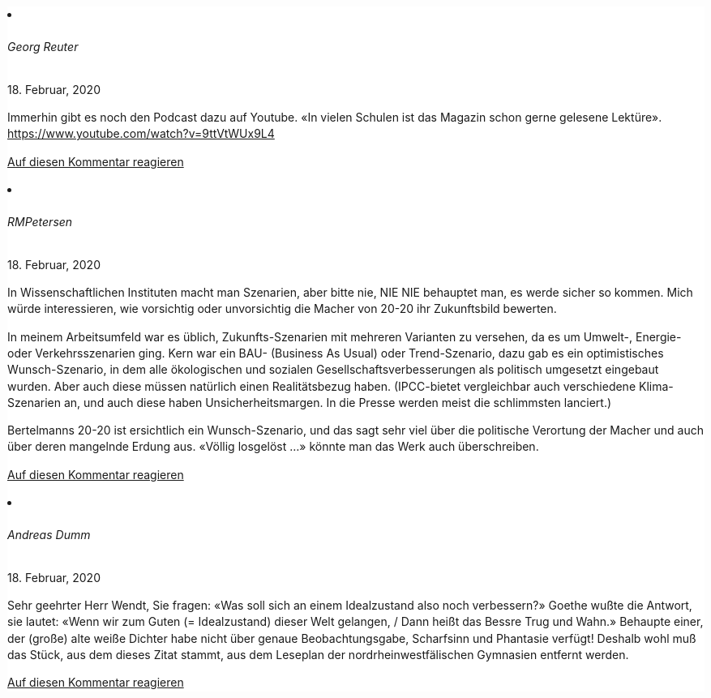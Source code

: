 
</li>
</ul>
</li>
</ul>
</li>
<li class="comment even thread-odd thread-alt depth-1 clearfix" id="li-comment-33184">
<h6 class="author">Georg Reuter</h6> <span class="date">18. Februar, 2020</span>



Immerhin gibt es noch den Podcast dazu auf Youtube. «In vielen Schulen ist das Magazin schon gerne gelesene Lektüre».<br>
<a href="https://www.youtube.com/watch?v=9ttVtWUx9L4" rel="nofollow ugc">https://www.youtube.com/watch?v=9ttVtWUx9L4</a>

<a rel="nofollow" class="comment-reply-link" href="#comment-33184" data-commentid="33184" data-postid="10590" data-belowelement="comment-33184" data-respondelement="respond" data-replyto="Antworte auf Georg Reuter" aria-label="Antworte auf Georg Reuter">Auf diesen Kommentar reagieren</a> 


</li>
<li class="comment odd alt thread-even depth-1 clearfix" id="li-comment-33185">
<h6 class="author">RMPetersen</h6> <span class="date">18. Februar, 2020</span>



In Wissenschaftlichen Instituten macht man Szenarien, aber bitte nie, NIE NIE behauptet man, es werde sicher so kommen. Mich würde interessieren, wie vorsichtig oder unvorsichtig die Macher von 20-20 ihr Zukunftsbild bewerten.

In meinem Arbeitsumfeld war es üblich, Zukunfts-Szenarien mit mehreren Varianten zu versehen, da es um Umwelt-, Energie- oder Verkehrsszenarien ging. Kern war ein BAU- (Business As Usual) oder Trend-Szenario, dazu gab es ein optimistisches Wunsch-Szenario, in dem alle ökologischen und sozialen Gesellschaftsverbesserungen als politisch umgesetzt eingebaut wurden. Aber auch diese müssen natürlich einen Realitätsbezug haben. (IPCC-bietet vergleichbar auch verschiedene Klima-Szenarien an, und auch diese haben Unsicherheitsmargen. In die Presse werden meist die schlimmsten lanciert.)

Bertelmanns 20-20 ist ersichtlich ein Wunsch-Szenario, und das sagt sehr viel über die politische Verortung der Macher und auch über deren mangelnde Erdung aus. «Völlig losgelöst &#8230;» könnte man das Werk auch überschreiben.

<a rel="nofollow" class="comment-reply-link" href="#comment-33185" data-commentid="33185" data-postid="10590" data-belowelement="comment-33185" data-respondelement="respond" data-replyto="Antworte auf RMPetersen" aria-label="Antworte auf RMPetersen">Auf diesen Kommentar reagieren</a> 


</li>
<li class="comment even thread-odd thread-alt depth-1 clearfix" id="li-comment-33188">
<h6 class="author">Andreas Dumm</h6> <span class="date">18. Februar, 2020</span>



Sehr geehrter Herr Wendt, Sie fragen: «Was soll sich an einem Idealzustand also noch verbessern?» Goethe wußte die Antwort, sie lautet: «Wenn wir zum Guten (= Idealzustand) dieser Welt gelangen, / Dann heißt das Bessre Trug und Wahn.» Behaupte einer, der (große) alte weiße Dichter habe nicht über genaue Beobachtungsgabe, Scharfsinn und Phantasie verfügt! Deshalb wohl muß das Stück, aus dem dieses Zitat stammt, aus dem Leseplan der nordrheinwestfälischen Gymnasien entfernt werden.

<a rel="nofollow" class="comment-reply-link" href="#comment-33188" data-commentid="33188" data-postid="10590" data-belowelement="comment-33188" data-respondelement="respond" data-replyto="Antworte auf Andreas Dumm" aria-label="Antworte auf Andreas Dumm">Auf diesen Kommentar reagieren</a> 
